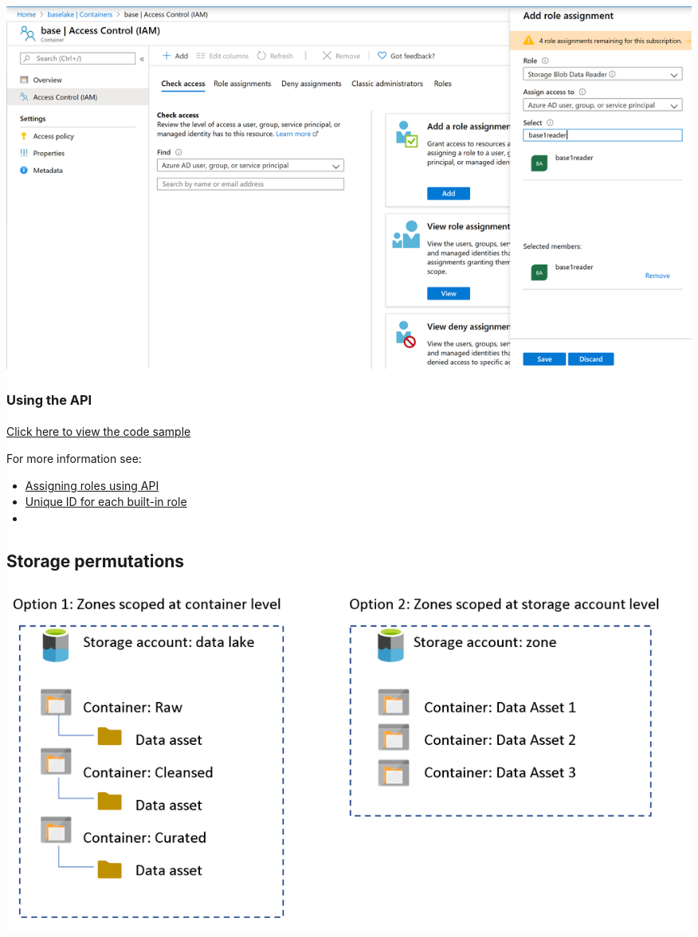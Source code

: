 ![assignrbacusingportal](./images/assignrbacusingportal.png)

### Using the API

[Click here to view the code sample](./APIs/assign_rbac.py)

For more information see:

-   [Assigning roles using API](/azure/role-based-access-control/role-assignments-rest)
-   [Unique ID for each built-in role](/azure/role-based-access-control/built-in-roles#all)
- 
## Storage permutations

![rbacstorageconfigurations](./images/rbacstorageconfigurations.png)
